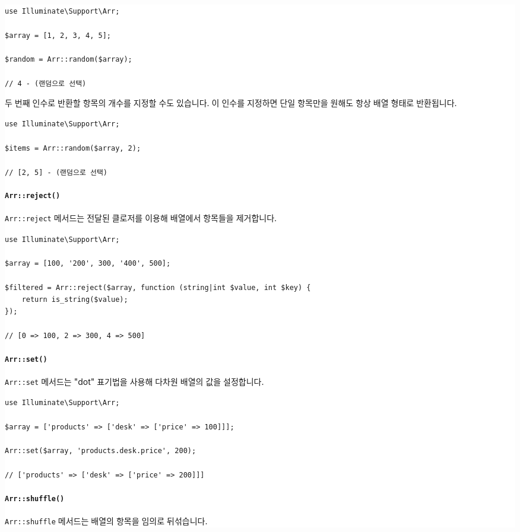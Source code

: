 ```
use Illuminate\Support\Arr;

$array = [1, 2, 3, 4, 5];

$random = Arr::random($array);

// 4 - (랜덤으로 선택)
```

두 번째 인수로 반환할 항목의 개수를 지정할 수도 있습니다. 이 인수를 지정하면 단일 항목만을 원해도 항상 배열 형태로 반환됩니다.

```
use Illuminate\Support\Arr;

$items = Arr::random($array, 2);

// [2, 5] - (랜덤으로 선택)
```

<a name="method-array-reject"></a>
#### `Arr::reject()`

`Arr::reject` 메서드는 전달된 클로저를 이용해 배열에서 항목들을 제거합니다.

```
use Illuminate\Support\Arr;

$array = [100, '200', 300, '400', 500];

$filtered = Arr::reject($array, function (string|int $value, int $key) {
    return is_string($value);
});

// [0 => 100, 2 => 300, 4 => 500]
```

<a name="method-array-set"></a>
#### `Arr::set()`

`Arr::set` 메서드는 "dot" 표기법을 사용해 다차원 배열의 값을 설정합니다.

```
use Illuminate\Support\Arr;

$array = ['products' => ['desk' => ['price' => 100]]];

Arr::set($array, 'products.desk.price', 200);

// ['products' => ['desk' => ['price' => 200]]]
```

<a name="method-array-shuffle"></a>
#### `Arr::shuffle()`

`Arr::shuffle` 메서드는 배열의 항목을 임의로 뒤섞습니다.
